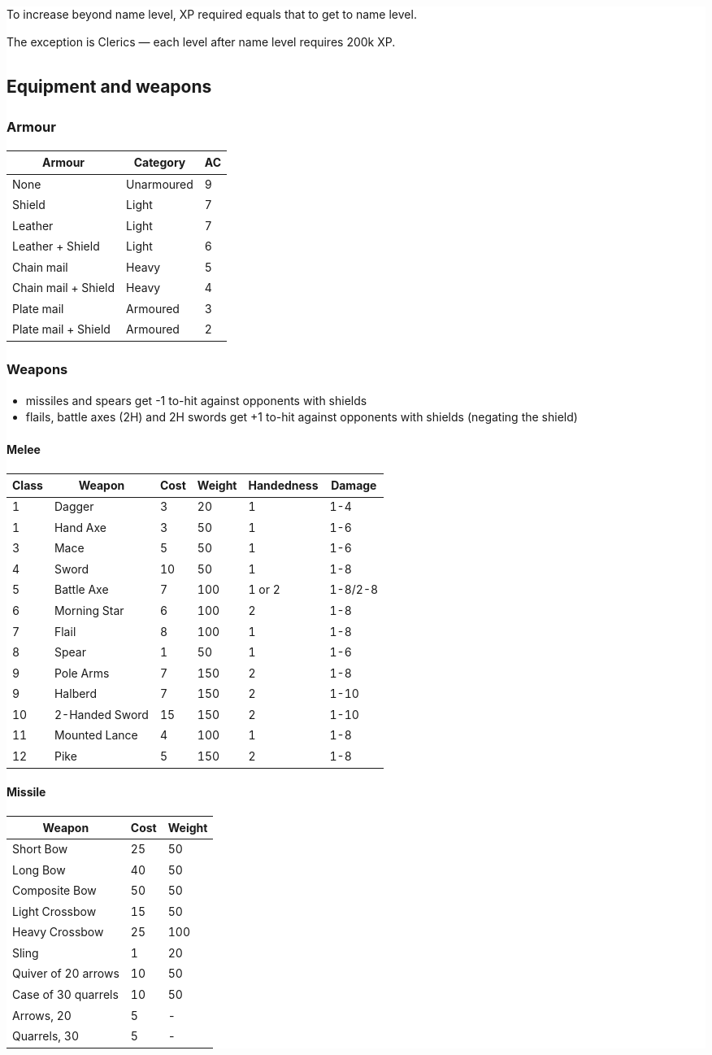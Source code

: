 To increase beyond name level, XP required equals that to get to name level.

The exception is Clerics — each level after name level requires 200k XP.

## Equipment and weapons

### Armour

Armour                  | Category      | AC
------------------------|---------------|------
None                    | Unarmoured    | 9
Shield                  | Light         | 7
Leather                 | Light         | 7
Leather + Shield        | Light         | 6
Chain mail              | Heavy         | 5
Chain mail + Shield     | Heavy         | 4
Plate mail              | Armoured      | 3
Plate mail + Shield     | Armoured      | 2

### Weapons

* missiles and spears get -1 to-hit against opponents with shields
* flails, battle axes (2H) and 2H swords get +1 to-hit against opponents with shields (negating the shield)

#### Melee

Class   | Weapon            | Cost  | Weight  | Handedness    | Damage
--------|-------------------|-------|---------|---------------|-------
 1      | Dagger            | 3     | 20      | 1             | 1-4
 1      | Hand Axe          | 3     | 50      | 1             | 1-6
 3      | Mace              | 5     | 50      | 1             | 1-6
 4      | Sword             | 10    | 50      | 1             | 1-8
 5      | Battle Axe        | 7     | 100     | 1 or 2        | 1-8/2-8
 6      | Morning Star      | 6     | 100     | 2             | 1-8
 7      | Flail             | 8     | 100     | 1             | 1-8
 8      | Spear             | 1     | 50      | 1             | 1-6
 9      | Pole Arms         | 7     | 150     | 2             | 1-8
 9      | Halberd           | 7     | 150     | 2             | 1-10
 10     | 2-Handed Sword    | 15    | 150     | 2             | 1-10
 11     | Mounted Lance     | 4     | 100     | 1             | 1-8
 12     | Pike              | 5     | 150     | 2             | 1-8

#### Missile

Weapon                | Cost  | Weight
----------------------|-------|---
Short Bow             | 25    | 50
Long Bow              | 40    | 50
Composite Bow         | 50    | 50
Light Crossbow        | 15    | 50
Heavy Crossbow        | 25    | 100
Sling                 |  1    | 20
Quiver of 20 arrows   | 10    | 50
Case of 30 quarrels   | 10    | 50
Arrows, 20            | 5     | -
Quarrels, 30          | 5     | -
